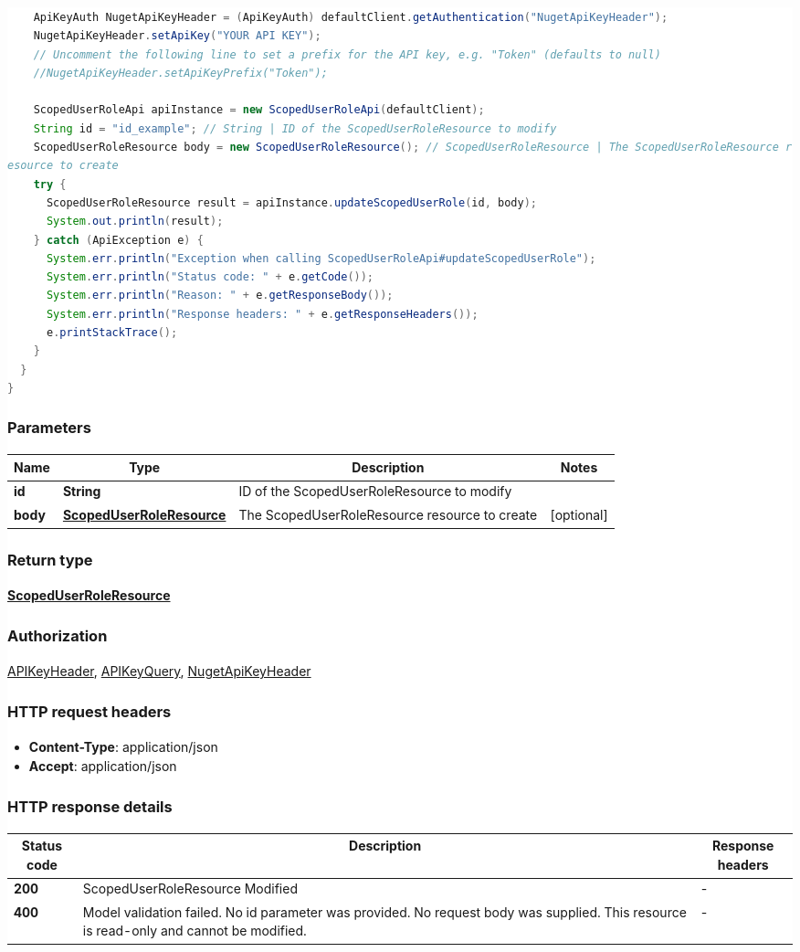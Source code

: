 ```java
    ApiKeyAuth NugetApiKeyHeader = (ApiKeyAuth) defaultClient.getAuthentication("NugetApiKeyHeader");
    NugetApiKeyHeader.setApiKey("YOUR API KEY");
    // Uncomment the following line to set a prefix for the API key, e.g. "Token" (defaults to null)
    //NugetApiKeyHeader.setApiKeyPrefix("Token");

    ScopedUserRoleApi apiInstance = new ScopedUserRoleApi(defaultClient);
    String id = "id_example"; // String | ID of the ScopedUserRoleResource to modify
    ScopedUserRoleResource body = new ScopedUserRoleResource(); // ScopedUserRoleResource | The ScopedUserRoleResource resource to create
    try {
      ScopedUserRoleResource result = apiInstance.updateScopedUserRole(id, body);
      System.out.println(result);
    } catch (ApiException e) {
      System.err.println("Exception when calling ScopedUserRoleApi#updateScopedUserRole");
      System.err.println("Status code: " + e.getCode());
      System.err.println("Reason: " + e.getResponseBody());
      System.err.println("Response headers: " + e.getResponseHeaders());
      e.printStackTrace();
    }
  }
}
```

### Parameters

Name | Type | Description  | Notes
------------- | ------------- | ------------- | -------------
 **id** | **String**| ID of the ScopedUserRoleResource to modify |
 **body** | [**ScopedUserRoleResource**](ScopedUserRoleResource.md)| The ScopedUserRoleResource resource to create | [optional]

### Return type

[**ScopedUserRoleResource**](ScopedUserRoleResource.md)

### Authorization

[APIKeyHeader](../README.md#APIKeyHeader), [APIKeyQuery](../README.md#APIKeyQuery), [NugetApiKeyHeader](../README.md#NugetApiKeyHeader)

### HTTP request headers

 - **Content-Type**: application/json
 - **Accept**: application/json

### HTTP response details
| Status code | Description | Response headers |
|-------------|-------------|------------------|
**200** | ScopedUserRoleResource Modified |  -  |
**400** | Model validation failed.  No id parameter was provided.  No request body was supplied.  This resource is read-only and cannot be modified. |  -  |
